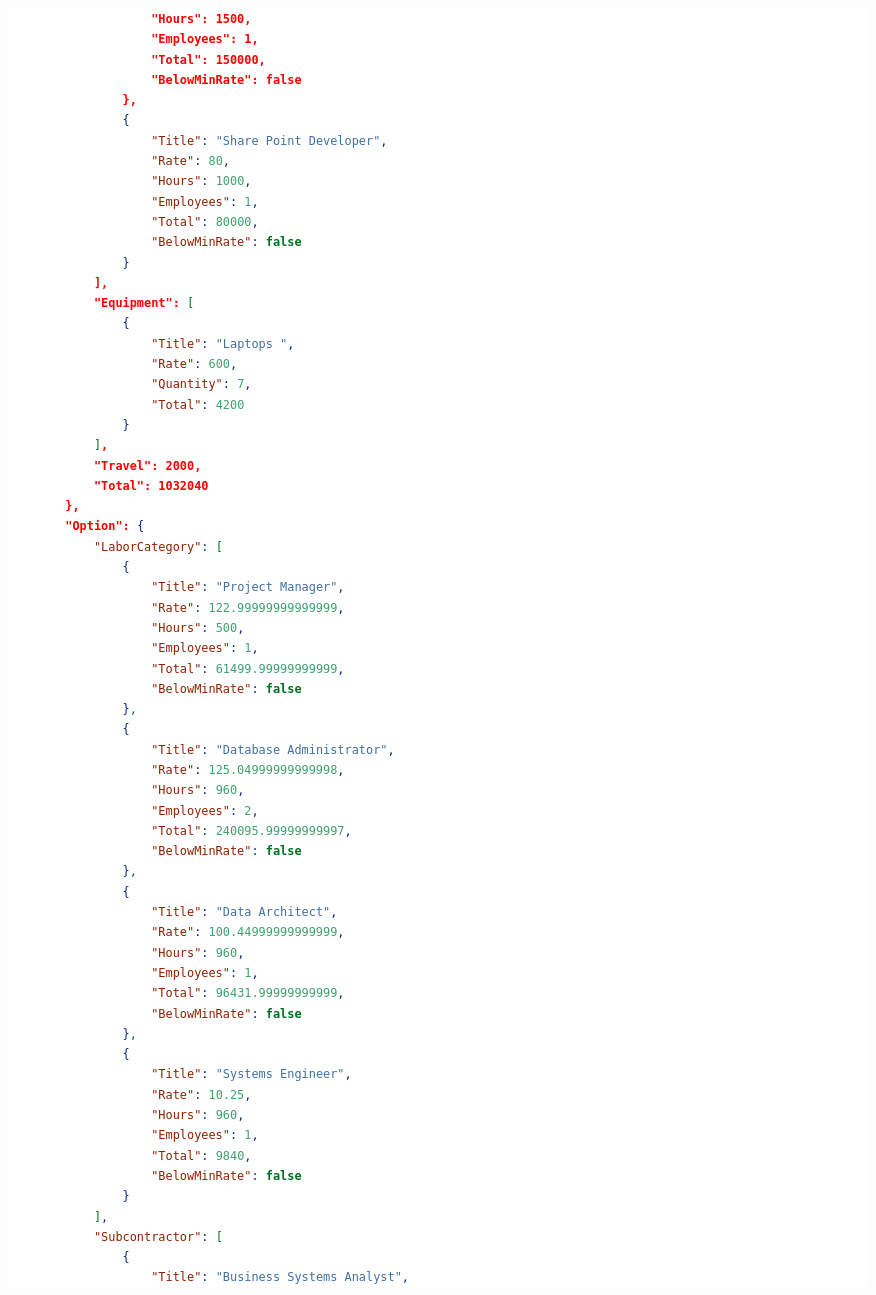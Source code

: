 ```json
                    "Hours": 1500,
                    "Employees": 1,
                    "Total": 150000,
                    "BelowMinRate": false
                },
                {
                    "Title": "Share Point Developer",
                    "Rate": 80,
                    "Hours": 1000,
                    "Employees": 1,
                    "Total": 80000,
                    "BelowMinRate": false
                }
            ],
            "Equipment": [
                {
                    "Title": "Laptops ",
                    "Rate": 600,
                    "Quantity": 7,
                    "Total": 4200
                }
            ],
            "Travel": 2000,
            "Total": 1032040
        },
        "Option": {
            "LaborCategory": [
                {
                    "Title": "Project Manager",
                    "Rate": 122.99999999999999,
                    "Hours": 500,
                    "Employees": 1,
                    "Total": 61499.99999999999,
                    "BelowMinRate": false
                },
                {
                    "Title": "Database Administrator",
                    "Rate": 125.04999999999998,
                    "Hours": 960,
                    "Employees": 2,
                    "Total": 240095.99999999997,
                    "BelowMinRate": false
                },
                {
                    "Title": "Data Architect",
                    "Rate": 100.44999999999999,
                    "Hours": 960,
                    "Employees": 1,
                    "Total": 96431.99999999999,
                    "BelowMinRate": false
                },
                {
                    "Title": "Systems Engineer",
                    "Rate": 10.25,
                    "Hours": 960,
                    "Employees": 1,
                    "Total": 9840,
                    "BelowMinRate": false
                }
            ],
            "Subcontractor": [
                {
                    "Title": "Business Systems Analyst",
```